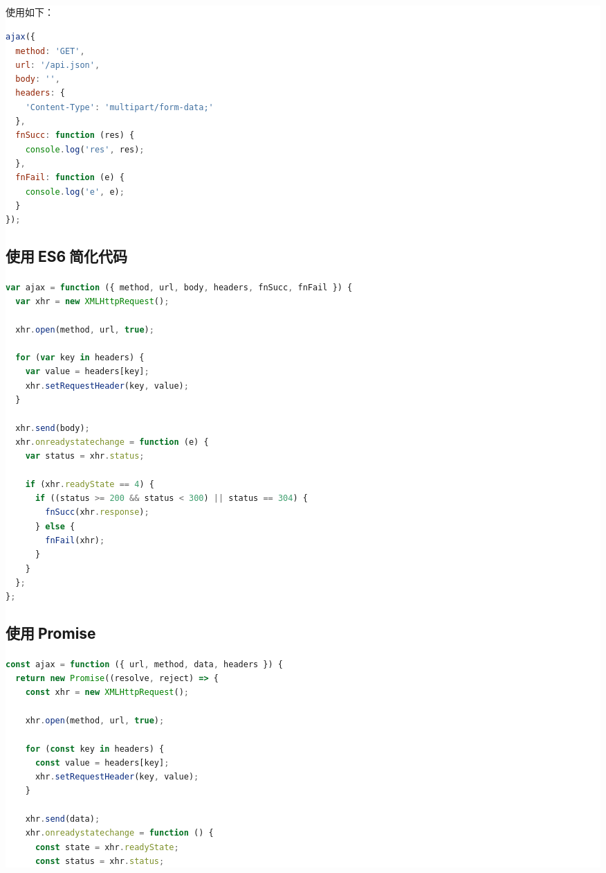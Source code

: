 使用如下：

```js
ajax({
  method: 'GET',
  url: '/api.json',
  body: '',
  headers: {
    'Content-Type': 'multipart/form-data;'
  },
  fnSucc: function (res) {
    console.log('res', res);
  },
  fnFail: function (e) {
    console.log('e', e);
  }
});
```

## 使用 ES6 简化代码

```js
var ajax = function ({ method, url, body, headers, fnSucc, fnFail }) {
  var xhr = new XMLHttpRequest();

  xhr.open(method, url, true);

  for (var key in headers) {
    var value = headers[key];
    xhr.setRequestHeader(key, value);
  }

  xhr.send(body);
  xhr.onreadystatechange = function (e) {
    var status = xhr.status;

    if (xhr.readyState == 4) {
      if ((status >= 200 && status < 300) || status == 304) {
        fnSucc(xhr.response);
      } else {
        fnFail(xhr);
      }
    }
  };
};
```

## 使用 Promise

```js
const ajax = function ({ url, method, data, headers }) {
  return new Promise((resolve, reject) => {
    const xhr = new XMLHttpRequest();

    xhr.open(method, url, true);

    for (const key in headers) {
      const value = headers[key];
      xhr.setRequestHeader(key, value);
    }

    xhr.send(data);
    xhr.onreadystatechange = function () {
      const state = xhr.readyState;
      const status = xhr.status;
```